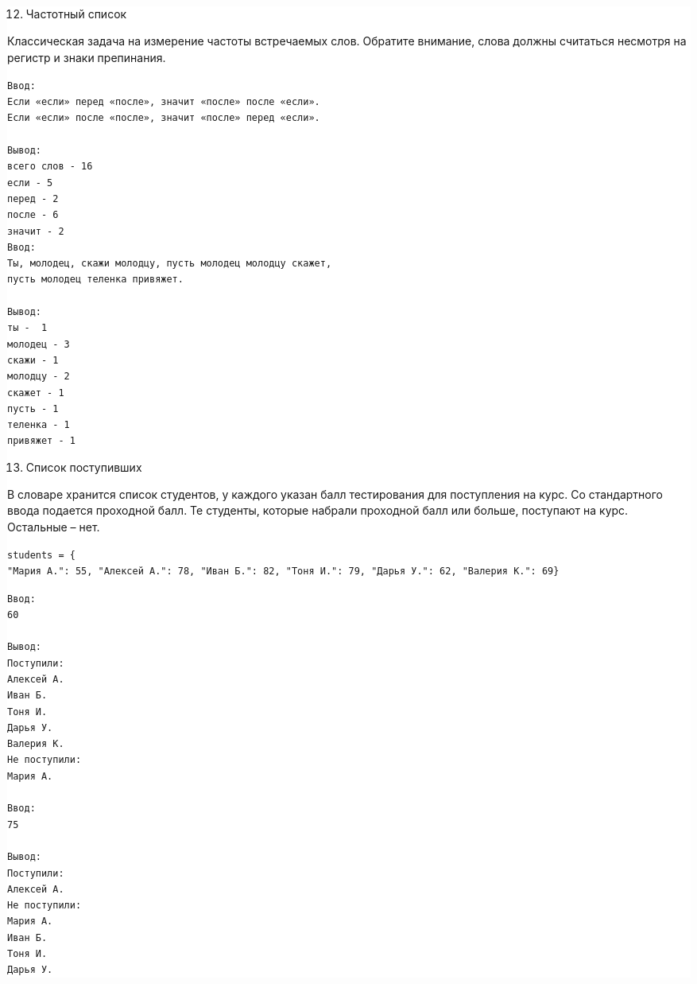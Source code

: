12. Частотный список
    
Классическая задача на измерение частоты встречаемых слов. Обратите внимание, слова должны считаться несмотря на регистр и знаки препинания.

```
Ввод:
Если «если» перед «после», значит «после» после «если». 
Если «если» после «после», значит «после» перед «если».
    
Вывод:
всего слов - 16
если - 5
перед - 2
после - 6
значит - 2
Ввод:
Ты, молодец, скажи молодцу, пусть молодец молодцу скажет, 
пусть молодец теленка привяжет.
    
Вывод:
ты -  1
молодец - 3
скажи - 1
молодцу - 2
скажет - 1
пусть - 1
теленка - 1
привяжет - 1
```
    
13. Список поступивших
    
В словаре хранится список студентов, у каждого указан балл тестирования для поступления на курс. Со стандартного ввода подается проходной балл. Те студенты, которые набрали проходной балл или больше, поступают на курс. Остальные – нет.

```
students = {
"Мария А.": 55, "Алексей А.": 78, "Иван Б.": 82, "Тоня И.": 79, "Дарья У.": 62, "Валерия К.": 69}
```
    
```
Ввод:
60
    
Вывод:
Поступили:
Алексей А.
Иван Б.
Тоня И.
Дарья У.
Валерия К.
Не поступили:
Мария А.

Ввод:
75
    
Вывод:
Поступили:
Алексей А.
Не поступили:
Мария А.
Иван Б.
Тоня И.
Дарья У.
```